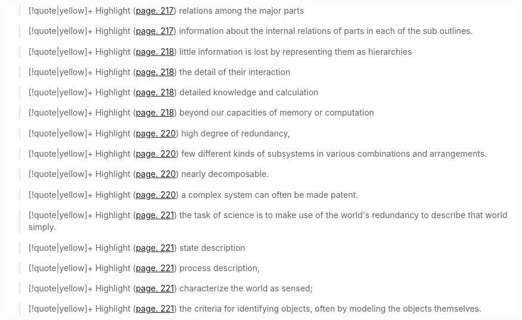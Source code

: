 > [!quote|yellow]+ Highlight ([page. 217](zotero://open-pdf/library/items/L6PT7NKH?page=217&annotation=ZYH6XVW7))
> relations among the major parts 

> [!quote|yellow]+ Highlight ([page. 217](zotero://open-pdf/library/items/L6PT7NKH?page=217&annotation=PJ644DS2))
> information about the internal relations of parts in each of the sub outlines. 

> [!quote|yellow]+ Highlight ([page. 218](zotero://open-pdf/library/items/L6PT7NKH?page=218&annotation=6NVIBBZ6))
> little information is lost by representing them as hierarchies 

> [!quote|yellow]+ Highlight ([page. 218](zotero://open-pdf/library/items/L6PT7NKH?page=218&annotation=2FMRJ2FZ))
> the detail of their interaction 

> [!quote|yellow]+ Highlight ([page. 218](zotero://open-pdf/library/items/L6PT7NKH?page=218&annotation=IKGW5MJU))
> detailed knowledge and calculation 

> [!quote|yellow]+ Highlight ([page. 218](zotero://open-pdf/library/items/L6PT7NKH?page=218&annotation=EBJUL65Z))
> beyond our capacities of memory or computation 

> [!quote|yellow]+ Highlight ([page. 220](zotero://open-pdf/library/items/L6PT7NKH?page=220&annotation=3XM6STQR))
> high degree of redundancy, 

> [!quote|yellow]+ Highlight ([page. 220](zotero://open-pdf/library/items/L6PT7NKH?page=220&annotation=B2VEPUUW))
> few different kinds of subsystems in various combinations and arrangements. 

> [!quote|yellow]+ Highlight ([page. 220](zotero://open-pdf/library/items/L6PT7NKH?page=220&annotation=Q5DLFHVH))
> nearly decomposable. 

> [!quote|yellow]+ Highlight ([page. 220](zotero://open-pdf/library/items/L6PT7NKH?page=220&annotation=KYT82PX2))
> a complex system can often be made patent. 

> [!quote|yellow]+ Highlight ([page. 221](zotero://open-pdf/library/items/L6PT7NKH?page=221&annotation=NRIIB9PL))
> the task of science is to make use of the world's redundancy to describe that world simply. 

> [!quote|yellow]+ Highlight ([page. 221](zotero://open-pdf/library/items/L6PT7NKH?page=221&annotation=89X9KUBU))
> state description 

> [!quote|yellow]+ Highlight ([page. 221](zotero://open-pdf/library/items/L6PT7NKH?page=221&annotation=HRP2MDRG))
> process description, 

> [!quote|yellow]+ Highlight ([page. 221](zotero://open-pdf/library/items/L6PT7NKH?page=221&annotation=XWCPALYA))
> characterize the world as sensed; 

> [!quote|yellow]+ Highlight ([page. 221](zotero://open-pdf/library/items/L6PT7NKH?page=221&annotation=U6BBJL9B))
> the criteria for identifying objects, often by modeling the objects themselves. 
